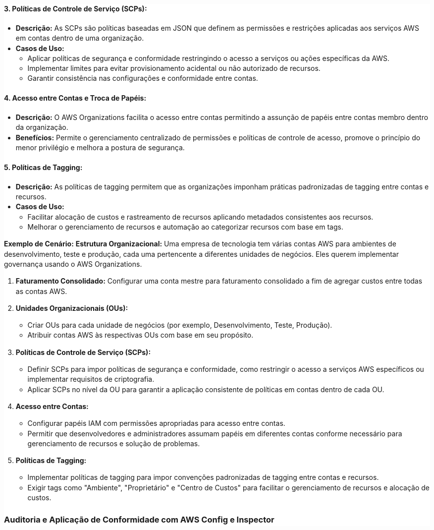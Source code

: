 #### 3. Políticas de Controle de Serviço (SCPs):
- **Descrição:** As SCPs são políticas baseadas em JSON que definem as permissões e restrições aplicadas aos serviços AWS em contas dentro de uma organização.
- **Casos de Uso:**
    - Aplicar políticas de segurança e conformidade restringindo o acesso a serviços ou ações específicas da AWS.
    - Implementar limites para evitar provisionamento acidental ou não autorizado de recursos.
    - Garantir consistência nas configurações e conformidade entre contas.

#### 4. Acesso entre Contas e Troca de Papéis:
- **Descrição:** O AWS Organizations facilita o acesso entre contas permitindo a assunção de papéis entre contas membro dentro da organização.
- **Benefícios:** Permite o gerenciamento centralizado de permissões e políticas de controle de acesso, promove o princípio do menor privilégio e melhora a postura de segurança.

#### 5. Políticas de Tagging:
- **Descrição:** As políticas de tagging permitem que as organizações imponham práticas padronizadas de tagging entre contas e recursos.
- **Casos de Uso:**
    - Facilitar alocação de custos e rastreamento de recursos aplicando metadados consistentes aos recursos.
    - Melhorar o gerenciamento de recursos e automação ao categorizar recursos com base em tags.

**Exemplo de Cenário:**
**Estrutura Organizacional:** Uma empresa de tecnologia tem várias contas AWS para ambientes de desenvolvimento, teste e produção, cada uma pertencente a diferentes unidades de negócios. Eles querem implementar governança usando o AWS Organizations.

1. **Faturamento Consolidado:** Configurar uma conta mestre para faturamento consolidado a fim de agregar custos entre todas as contas AWS.

2. **Unidades Organizacionais (OUs):**
    - Criar OUs para cada unidade de negócios (por exemplo, Desenvolvimento, Teste, Produção).
    - Atribuir contas AWS às respectivas OUs com base em seu propósito.

3. **Políticas de Controle de Serviço (SCPs):**
    - Definir SCPs para impor políticas de segurança e conformidade, como restringir o acesso a serviços AWS específicos ou implementar requisitos de criptografia.
    - Aplicar SCPs no nível da OU para garantir a aplicação consistente de políticas em contas dentro de cada OU.

4. **Acesso entre Contas:**
    - Configurar papéis IAM com permissões apropriadas para acesso entre contas.
    - Permitir que desenvolvedores e administradores assumam papéis em diferentes contas conforme necessário para gerenciamento de recursos e solução de problemas.

5. **Políticas de Tagging:**
    - Implementar políticas de tagging para impor convenções padronizadas de tagging entre contas e recursos.
    - Exigir tags como "Ambiente", "Proprietário" e "Centro de Custos" para facilitar o gerenciamento de recursos e alocação de custos.

### Auditoria e Aplicação de Conformidade com AWS Config e Inspector
